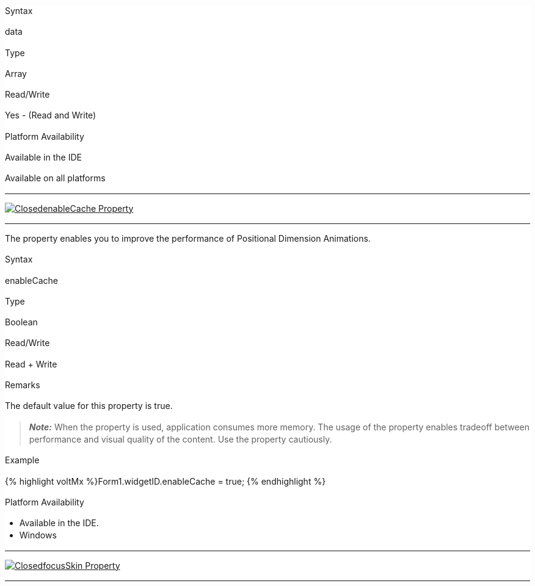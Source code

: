 Syntax

data

Type

Array

Read/Write

Yes - (Read and Write)

Platform Availability

Available in the IDE

Available on all platforms

* * *

[![Closed](../Skins/Default/Stylesheets/Images/transparent.gif)](javascript:void(0);)[enableCache Property](javascript:void(0);)

* * *

The property enables you to improve the performance of Positional Dimension Animations.

Syntax

enableCache

Type

Boolean

Read/Write

Read + Write

Remarks

The default value for this property is true.

> **_Note:_** When the property is used, application consumes more memory. The usage of the property enables tradeoff between performance and visual quality of the content. Use the property cautiously.

Example

{% highlight voltMx %}Form1.widgetID.enableCache = true;
{% endhighlight %}

Platform Availability

*   Available in the IDE.
*   Windows

* * *

[![Closed](../Skins/Default/Stylesheets/Images/transparent.gif)](javascript:void(0);)[focusSkin Property](javascript:void(0);)

* * *
